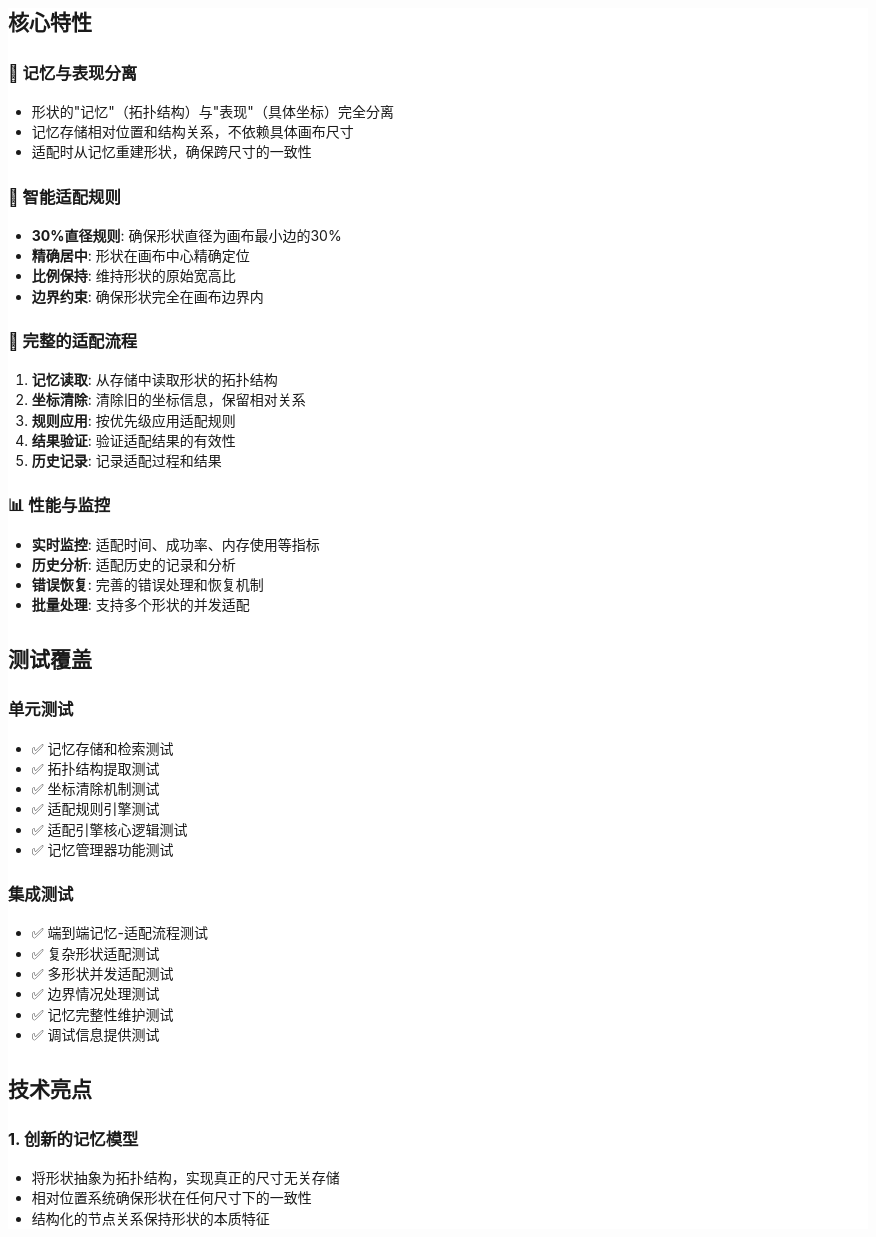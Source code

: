 ## 核心特性

### 🧠 记忆与表现分离
- 形状的"记忆"（拓扑结构）与"表现"（具体坐标）完全分离
- 记忆存储相对位置和结构关系，不依赖具体画布尺寸
- 适配时从记忆重建形状，确保跨尺寸的一致性

### 🎯 智能适配规则
- **30%直径规则**: 确保形状直径为画布最小边的30%
- **精确居中**: 形状在画布中心精确定位
- **比例保持**: 维持形状的原始宽高比
- **边界约束**: 确保形状完全在画布边界内

### 🔄 完整的适配流程
1. **记忆读取**: 从存储中读取形状的拓扑结构
2. **坐标清除**: 清除旧的坐标信息，保留相对关系
3. **规则应用**: 按优先级应用适配规则
4. **结果验证**: 验证适配结果的有效性
5. **历史记录**: 记录适配过程和结果

### 📊 性能与监控
- **实时监控**: 适配时间、成功率、内存使用等指标
- **历史分析**: 适配历史的记录和分析
- **错误恢复**: 完善的错误处理和恢复机制
- **批量处理**: 支持多个形状的并发适配

## 测试覆盖

### 单元测试
- ✅ 记忆存储和检索测试
- ✅ 拓扑结构提取测试
- ✅ 坐标清除机制测试
- ✅ 适配规则引擎测试
- ✅ 适配引擎核心逻辑测试
- ✅ 记忆管理器功能测试

### 集成测试
- ✅ 端到端记忆-适配流程测试
- ✅ 复杂形状适配测试
- ✅ 多形状并发适配测试
- ✅ 边界情况处理测试
- ✅ 记忆完整性维护测试
- ✅ 调试信息提供测试

## 技术亮点

### 1. 创新的记忆模型
- 将形状抽象为拓扑结构，实现真正的尺寸无关存储
- 相对位置系统确保形状在任何尺寸下的一致性
- 结构化的节点关系保持形状的本质特征
